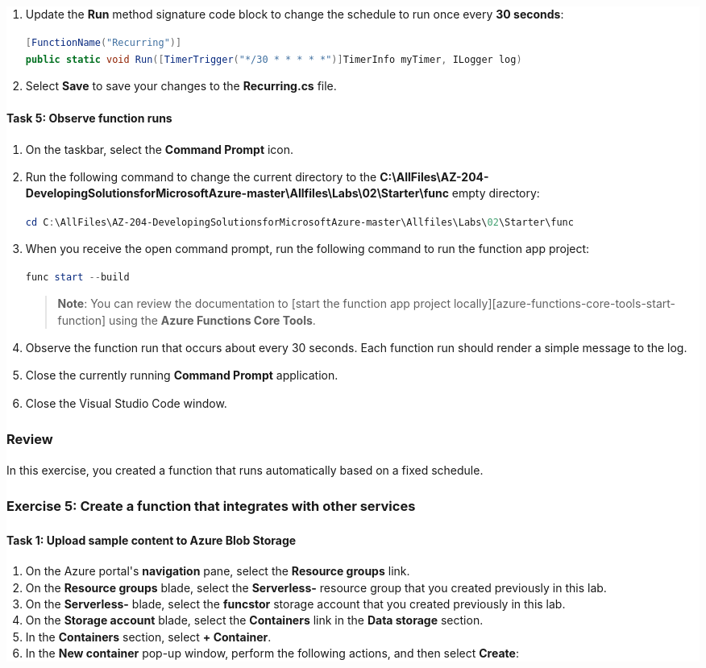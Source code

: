 1. Update the **Run** method signature code block to change the schedule to run once every **30 seconds**:

    ```csharp
    [FunctionName("Recurring")]
    public static void Run([TimerTrigger("*/30 * * * * *")]TimerInfo myTimer, ILogger log)
    ```

1. Select **Save** to save your changes to the **Recurring.cs** file.

#### Task 5: Observe function runs

1. On the taskbar, select the **Command Prompt** icon.

1. Run the following command to change the current directory to the **C:\AllFiles\AZ-204-DevelopingSolutionsforMicrosoftAzure-master\Allfiles\Labs\02\Starter\func** empty directory:

    ```powershell
    cd C:\AllFiles\AZ-204-DevelopingSolutionsforMicrosoftAzure-master\Allfiles\Labs\02\Starter\func
    ```

1. When you receive the open command prompt, run the following command to run the function app project:

    ```powershell
    func start --build
    ```
    
    > **Note**: You can review the documentation to [start the function app project locally][azure-functions-core-tools-start-function] using the **Azure Functions Core Tools**.
    
1. Observe the function run that occurs about every 30 seconds. Each function run should render a simple message to the log.

1. Close the currently running **Command Prompt** application.

1. Close the Visual Studio Code window.

### Review

In this exercise, you created a function that runs automatically based on a fixed schedule.

### Exercise 5: Create a function that integrates with other services

#### Task 1: Upload sample content to Azure Blob Storage

1. On the Azure portal's **navigation** pane, select the **Resource groups** link.
1. On the **Resource groups** blade, select the **Serverless-<inject key="DeploymentID" enableCopy="false"/>** resource group that you created previously in this lab.
1. On the **Serverless-<inject key="DeploymentID" enableCopy="false"/>** blade, select the **funcstor** storage account that you created previously in this lab.
1. On the **Storage account** blade, select the **Containers** link in the **Data storage** section.
1. In the **Containers** section, select **+ Container**.
1. In the **New container** pop-up window, perform the following actions, and then select **Create**:
